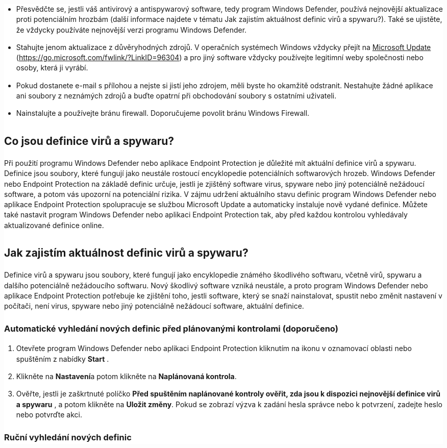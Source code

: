 -   Přesvědčte se, jestli váš antivirový a antispywarový software, tedy program Windows Defender, používá nejnovější aktualizace proti potenciálním hrozbám (další informace najdete v tématu Jak zajistím aktuálnost definic virů a spywaru?). Také se ujistěte, že vždycky používáte nejnovější verzi programu Windows Defender.  

-   Stahujte jenom aktualizace z důvěryhodných zdrojů. V operačních systémech Windows vždycky přejít na [Microsoft Update](https://go.microsoft.com/fwlink/?LinkID=96304) (https://go.microsoft.com/fwlink/?LinkID=96304) a pro jiný software vždycky používejte legitimní weby společnosti nebo osoby, která ji vyrábí.  

-   Pokud dostanete e-mail s přílohou a nejste si jistí jeho zdrojem, měli byste ho okamžitě odstranit. Nestahujte žádné aplikace ani soubory z neznámých zdrojů a buďte opatrní při obchodování soubory s ostatními uživateli.  

-   Nainstalujte a používejte bránu firewall. Doporučujeme povolit bránu Windows Firewall.  

##  <a name="what-are-virus-and-spyware-definitions"></a> Co jsou definice virů a spywaru?  
 Při použití programu Windows Defender nebo aplikace Endpoint Protection je důležité mít aktuální definice virů a spywaru. Definice jsou soubory, které fungují jako neustále rostoucí encyklopedie potenciálních softwarových hrozeb. Windows Defender nebo Endpoint Protection na základě definic určuje, jestli je zjištěný software virus, spyware nebo jiný potenciálně nežádoucí software, a potom vás upozorní na potenciální rizika. V zájmu udržení aktuálního stavu definic program Windows Defender nebo aplikace Endpoint Protection spolupracuje se službou Microsoft Update a automaticky instaluje nově vydané definice. Můžete také nastavit program Windows Defender nebo aplikaci Endpoint Protection tak, aby před každou kontrolou vyhledávaly aktualizované definice online.  

##  <a name="how-do-i-keep-virus-and-spyware-definitions-up-to-date"></a> Jak zajistím aktuálnost definic virů a spywaru?  
 Definice virů a spywaru jsou soubory, které fungují jako encyklopedie známého škodlivého softwaru, včetně virů, spywaru a dalšího potenciálně nežádoucího softwaru. Nový škodlivý software vzniká neustále, a proto program Windows Defender nebo aplikace Endpoint Protection potřebuje ke zjištění toho, jestli software, který se snaží nainstalovat, spustit nebo změnit nastavení v počítači, není virus, spyware nebo jiný potenciálně nežádoucí software, aktuální definice.  

### <a name="to-automatically-check-for-new-definitions-before-scheduled-scans-recommended"></a>Automatické vyhledání nových definic před plánovanými kontrolami (doporučeno)  

1.  Otevřete program Windows Defender nebo aplikaci Endpoint Protection kliknutím na ikonu v oznamovací oblasti nebo spuštěním z nabídky **Start** .  

2.  Klikněte na **Nastavení**a potom klikněte na **Naplánovaná kontrola**.  

3.  Ověřte, jestli je zaškrtnuté políčko **Před spuštěním naplánované kontroly ověřit, zda jsou k dispozici nejnovější definice virů a spywaru** , a potom klikněte na **Uložit změny**. Pokud se zobrazí výzva k zadání hesla správce nebo k potvrzení, zadejte heslo nebo potvrďte akci.  

### <a name="to-check-for-new-definitions-manually"></a>Ruční vyhledání nových definic
